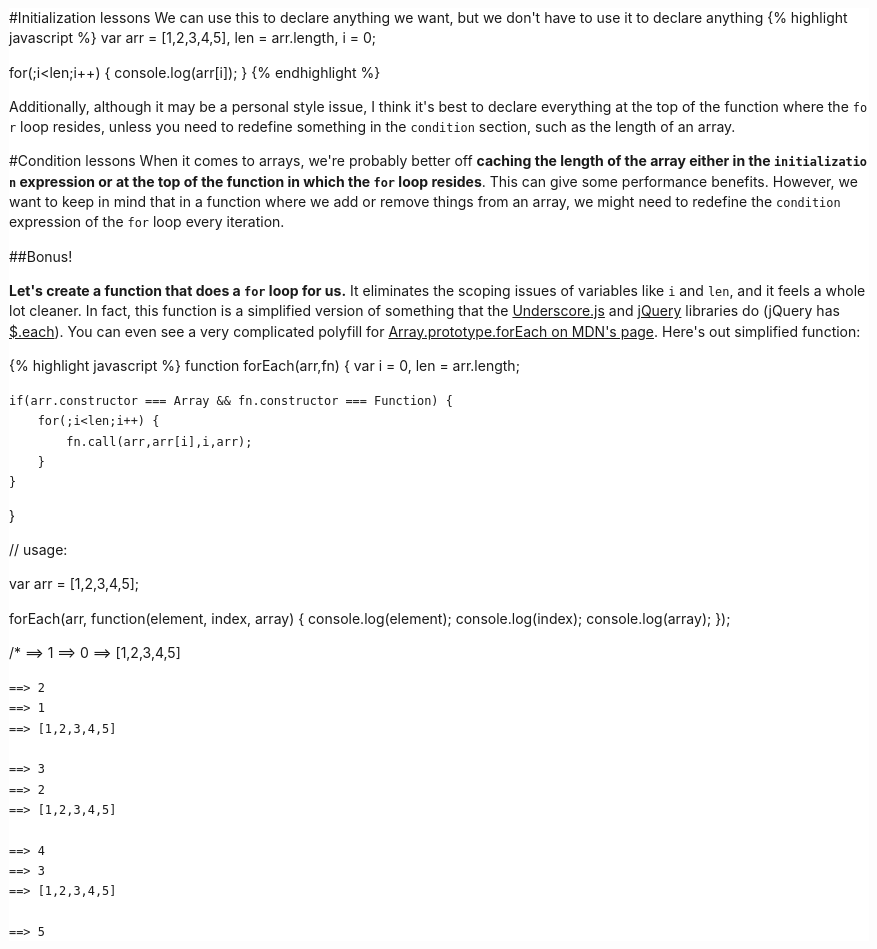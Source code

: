#Initialization lessons
We can use this to declare anything we want, but we don't have to use it to declare anything
{% highlight javascript %}
var arr = [1,2,3,4,5], len = arr.length, i = 0;

for(;i<len;i++) {
	console.log(arr[i]);
}
{% endhighlight %}

Additionally, although it may be a personal style issue, I think it's best to declare everything at the top of the function where the `for` loop resides, unless you need to redefine something in the `condition` section, such as the length of an array.

#Condition lessons
When it comes to arrays, we're probably better off **caching the length of the array either in the `initialization` expression or at the top of the function in which the `for` loop resides**. This can give some performance benefits. However, we want to keep in mind that in a function where we add or remove things from an array, we might need to redefine the `condition` expression of the `for` loop every iteration.

##Bonus!

**Let's create a function that does a `for` loop for us.** It eliminates the scoping issues of variables like `i` and `len`, and it feels a whole lot cleaner. In fact, this function is a simplified version of something that the <a href="http://underscorejs.org/">Underscore.js</a> and <a href="http://jquery.com/">jQuery</a> libraries do (jQuery has <a href="https://api.jquery.com/jquery.each/">$.each</a>). You can even see a very complicated polyfill for <a href="https://developer.mozilla.org/en-US/docs/Web/JavaScript/Reference/Global_Objects/Array/forEach#Polyfill">Array.prototype.forEach on MDN's page</a>. Here's out simplified function:

{% highlight javascript %}
function forEach(arr,fn) {
	var i = 0, len = arr.length;

	if(arr.constructor === Array && fn.constructor === Function) {
		for(;i<len;i++) {
			fn.call(arr,arr[i],i,arr);
		}
	}
}

// usage:

var arr = [1,2,3,4,5];

forEach(arr, function(element, index, array) {
	console.log(element);
	console.log(index);
	console.log(array);
});

/*
	==> 1
	==> 0
	==> [1,2,3,4,5]

	==> 2
	==> 1
	==> [1,2,3,4,5]

	==> 3
	==> 2
	==> [1,2,3,4,5]

	==> 4
	==> 3
	==> [1,2,3,4,5]

	==> 5